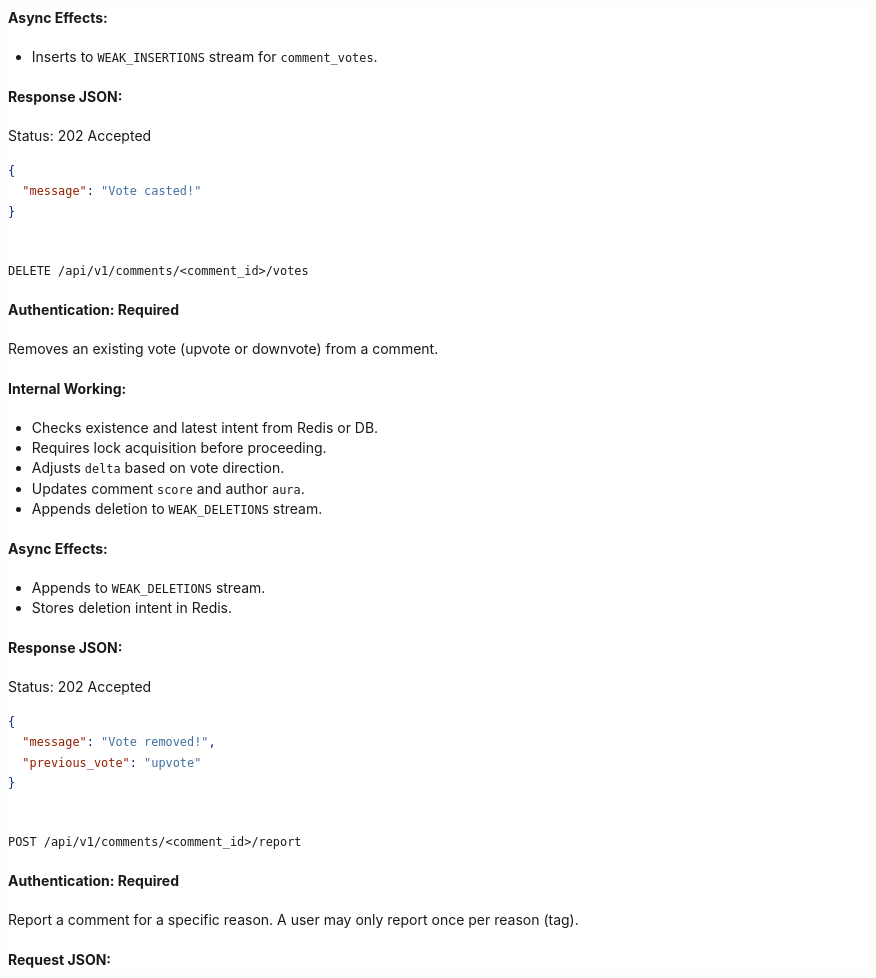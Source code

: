 #### Async Effects:

- Inserts to `WEAK_INSERTIONS` stream for `comment_votes`.

#### Response JSON:

Status: 202 Accepted

```json
{
  "message": "Vote casted!"
}
```

# 

```http
DELETE /api/v1/comments/<comment_id>/votes
```

#### Authentication: Required

Removes an existing vote (upvote or downvote) from a comment.

#### Internal Working:

- Checks existence and latest intent from Redis or DB.
- Requires lock acquisition before proceeding.
- Adjusts `delta` based on vote direction.
- Updates comment `score` and author `aura`.
- Appends deletion to `WEAK_DELETIONS` stream.

#### Async Effects:

- Appends to `WEAK_DELETIONS` stream.
- Stores deletion intent in Redis.

#### Response JSON:

Status: 202 Accepted

```json
{
  "message": "Vote removed!",
  "previous_vote": "upvote"
}
```

# 

```http
POST /api/v1/comments/<comment_id>/report
```

#### Authentication: Required

Report a comment for a specific reason. A user may only report once per reason (tag).

#### Request JSON:
